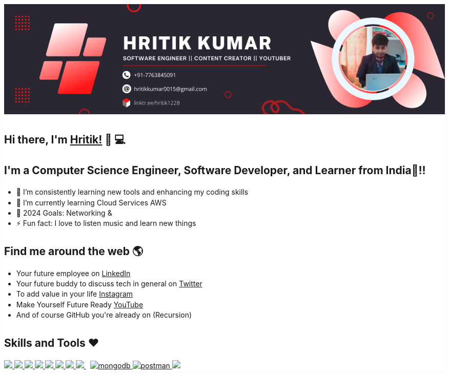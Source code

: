 <a href="#"><img width="100%" height="auto" src="LinkedIn Banner.png" height="175px"/></a>

## Hi there, I'm [Hritik!](https://linktr.ee/hritik1228) 👋 💻

## I'm a Computer Science Engineer, Software Developer, and Learner from India🤝!!

- 🔭 I’m consistently learning new tools and enhancing my coding skills
- 🌱 I’m currently learning Cloud Services AWS
- 🥅 2024 Goals: Networking &  
- ⚡ Fun fact: I love to listen music and learn new things

## Find me around the web 🌎

- Your future employee on [LinkedIn](https://www.linkedin.com/in/hritikcsengr/)
- Your future buddy to discuss tech in general on [Twitter](https://twitter.com/Hritik2812)
- To add value in your life [Instagram](https://www.instagram.com/hr_hritik_/)
- Make Yourself Future Ready [YouTube](https://www.youtube.com/channel/UChAyPuFl7slFi3Xtom-HbLw)
- And of course GitHub you're already on (Recursion)


## Skills and Tools ❤
<p align="left"> 
    <a href="https://react.dev/" target="_blank"> <img src="https://img.icons8.com/officel/44/react.png"/> </a>
    <a href="https://nextjs.org/" target="_blank"> <img src="https://img.icons8.com/color/48/nextjs.png"/> </a>
    <a href="https://developer.mozilla.org/en-US/docs/Web/JavaScript" target="_blank"> <img src="https://img.icons8.com/color/48/000000/javascript.png"/> </a> 
    <a href="https://www.w3.org/html/" target="_blank"> <img src="https://img.icons8.com/color/48/000000/html-5.png"/> </a> 
    <a href="https://www.w3schools.com/css/" target="_blank"> <img src="https://img.icons8.com/color/48/000000/css3.png"/> </a> 
    <a href="https://getbootstrap.com" target="_blank"> <img src="https://img.icons8.com/color/48/000000/bootstrap.png"/> </a> 
    <a href="https://www.python.org" target="_blank"> <img src="https://img.icons8.com/color/48/000000/python.png"/> </a>
    <a style="padding-right:8px;" href="https://www.mysql.com/" target="_blank"> <img src="https://img.icons8.com/fluent/50/000000/mysql-logo.png"/> </a>
    <a href="https://www.mongodb.com/" target="_blank"> <img src="https://raw.githubusercontent.com/devicons/devicon/master/icons/mongodb/mongodb-original-wordmark.svg" alt="mongodb" width="48" height="48"/> </a> 
    <a href="https://postman.com" target="_blank"> <img src="https://www.vectorlogo.zone/logos/getpostman/getpostman-icon.svg" alt="postman" width="45" height="45"/> </a>   
    <a href="https://git-scm.com/" target="_blank"> <img src="https://img.icons8.com/color/48/000000/git.png"/> </a> 
  